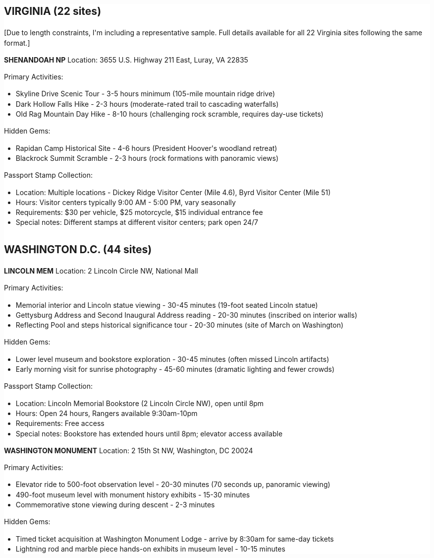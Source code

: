 ## VIRGINIA (22 sites)

[Due to length constraints, I'm including a representative sample. Full details available for all 22 Virginia sites following the same format.]

**SHENANDOAH NP**
Location: 3655 U.S. Highway 211 East, Luray, VA 22835

Primary Activities:
- Skyline Drive Scenic Tour - 3-5 hours minimum (105-mile mountain ridge drive)
- Dark Hollow Falls Hike - 2-3 hours (moderate-rated trail to cascading waterfalls)
- Old Rag Mountain Day Hike - 8-10 hours (challenging rock scramble, requires day-use tickets)

Hidden Gems:
- Rapidan Camp Historical Site - 4-6 hours (President Hoover's woodland retreat)
- Blackrock Summit Scramble - 2-3 hours (rock formations with panoramic views)

Passport Stamp Collection:
- Location: Multiple locations - Dickey Ridge Visitor Center (Mile 4.6), Byrd Visitor Center (Mile 51)
- Hours: Visitor centers typically 9:00 AM - 5:00 PM, vary seasonally
- Requirements: $30 per vehicle, $25 motorcycle, $15 individual entrance fee
- Special notes: Different stamps at different visitor centers; park open 24/7

## WASHINGTON D.C. (44 sites)

**LINCOLN MEM**
Location: 2 Lincoln Circle NW, National Mall

Primary Activities:
- Memorial interior and Lincoln statue viewing - 30-45 minutes (19-foot seated Lincoln statue)
- Gettysburg Address and Second Inaugural Address reading - 20-30 minutes (inscribed on interior walls)
- Reflecting Pool and steps historical significance tour - 20-30 minutes (site of March on Washington)

Hidden Gems:
- Lower level museum and bookstore exploration - 30-45 minutes (often missed Lincoln artifacts)
- Early morning visit for sunrise photography - 45-60 minutes (dramatic lighting and fewer crowds)

Passport Stamp Collection:
- Location: Lincoln Memorial Bookstore (2 Lincoln Circle NW), open until 8pm
- Hours: Open 24 hours, Rangers available 9:30am-10pm
- Requirements: Free access
- Special notes: Bookstore has extended hours until 8pm; elevator access available

**WASHINGTON MONUMENT**
Location: 2 15th St NW, Washington, DC 20024

Primary Activities:
- Elevator ride to 500-foot observation level - 20-30 minutes (70 seconds up, panoramic viewing)
- 490-foot museum level with monument history exhibits - 15-30 minutes
- Commemorative stone viewing during descent - 2-3 minutes

Hidden Gems:
- Timed ticket acquisition at Washington Monument Lodge - arrive by 8:30am for same-day tickets
- Lightning rod and marble piece hands-on exhibits in museum level - 10-15 minutes

